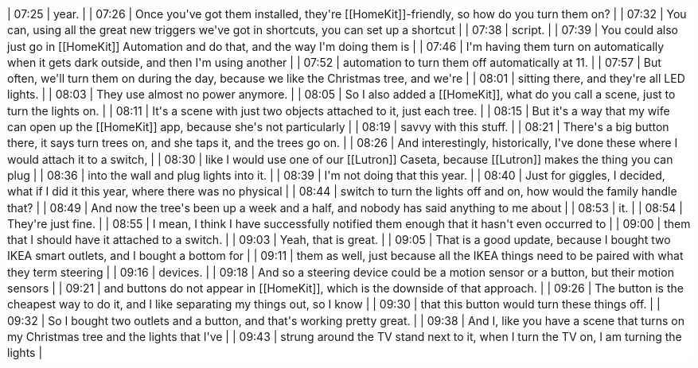 | 07:25      | year.                                                                                                    |
| 07:26      | Once you've got them installed, they're [[HomeKit]]-friendly, so how do you turn them on?                    |
| 07:32      | You can, using all the great new triggers we've got in shortcuts, you can set up a shortcut              |
| 07:38      | script.                                                                                                  |
| 07:39      | You could also just go in [[HomeKit]] Automation and do that, and the way I'm doing them is                  |
| 07:46      | I'm having them turn on automatically when it gets dark outside, and then I'm using another              |
| 07:52      | automation to turn them off automatically at 11.                                                         |
| 07:57      | But often, we'll turn them on during the day, because we like the Christmas tree, and we're              |
| 08:01      | sitting there, and they're all LED lights.                                                               |
| 08:03      | They use almost no power anymore.                                                                        |
| 08:05      | So I also added a [[HomeKit]], what do you call a scene, just to turn the lights on.                         |
| 08:11      | It's a scene with just two objects attached to it, just each tree.                                       |
| 08:15      | But it's a way that my wife can open up the [[HomeKit]] app, because she's not particularly                  |
| 08:19      | savvy with this stuff.                                                                                   |
| 08:21      | There's a big button there, it says turn trees on, and she taps it, and the trees go on.                 |
| 08:26      | And interestingly, historically, I've done these where I would attach it to a switch,                    |
| 08:30      | like I would use one of our [[Lutron]] Caseta, because [[Lutron]] makes the thing you can plug                |
| 08:36      | into the wall and plug lights into it.                                                                   |
| 08:39      | I'm not doing that this year.                                                                            |
| 08:40      | Just for giggles, I decided, what if I did it this year, where there was no physical                     |
| 08:44      | switch to turn the lights off and on, how would the family handle that?                                  |
| 08:49      | And now the tree's been up a week and a half, and nobody has said anything to me about                   |
| 08:53      | it.                                                                                                      |
| 08:54      | They're just fine.                                                                                       |
| 08:55      | I mean, I think I have successfully notified them enough that it hasn't even occurred to                 |
| 09:00      | them that I should have it attached to a switch.                                                         |
| 09:03      | Yeah, that is great.                                                                                     |
| 09:05      | That is a good update, because I bought two IKEA smart outlets, and I bought a bottom for                |
| 09:11      | them as well, just because all the IKEA things need to be paired with what they term steering            |
| 09:16      | devices.                                                                                                 |
| 09:18      | And so a steering device could be a motion sensor or a button, but their motion sensors                  |
| 09:21      | and buttons do not appear in [[HomeKit]], which is the downside of that approach.                            |
| 09:26      | The button is the cheapest way to do it, and I like separating my things out, so I know                  |
| 09:30      | that this button would turn these things off.                                                            |
| 09:32      | So I bought two outlets and a button, and that's working pretty great.                                   |
| 09:38      | And I, like you have a scene that turns on my Christmas tree and the lights that I've                    |
| 09:43      | strung around the TV stand next to it, when I turn the TV on, I am turning the lights                    |